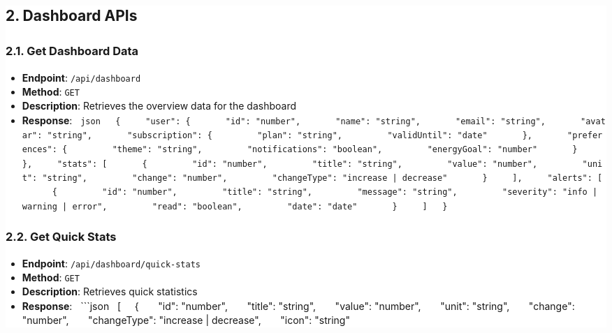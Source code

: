 ## 2. Dashboard APIs

### 2.1. Get Dashboard Data
- **Endpoint**: `/api/dashboard`
- **Method**: `GET`
- **Description**: Retrieves the overview data for the dashboard
- **Response**:
  ```json
  {
    "user": {
      "id": "number",
      "name": "string",
      "email": "string",
      "avatar": "string",
      "subscription": {
        "plan": "string",
        "validUntil": "date"
      },
      "preferences": {
        "theme": "string",
        "notifications": "boolean",
        "energyGoal": "number"
      }
    },
    "stats": [
      {
        "id": "number",
        "title": "string",
        "value": "number",
        "unit": "string",
        "change": "number",
        "changeType": "increase | decrease"
      }
    ],
    "alerts": [
      {
        "id": "number",
        "title": "string",
        "message": "string",
        "severity": "info | warning | error",
        "read": "boolean",
        "date": "date"
      }
    ]
  }
  ```

### 2.2. Get Quick Stats
- **Endpoint**: `/api/dashboard/quick-stats`
- **Method**: `GET`
- **Description**: Retrieves quick statistics
- **Response**:
  ```json
  [
    {
      "id": "number",
      "title": "string",
      "value": "number",
      "unit": "string",
      "change": "number",
      "changeType": "increase | decrease",
      "icon": "string"